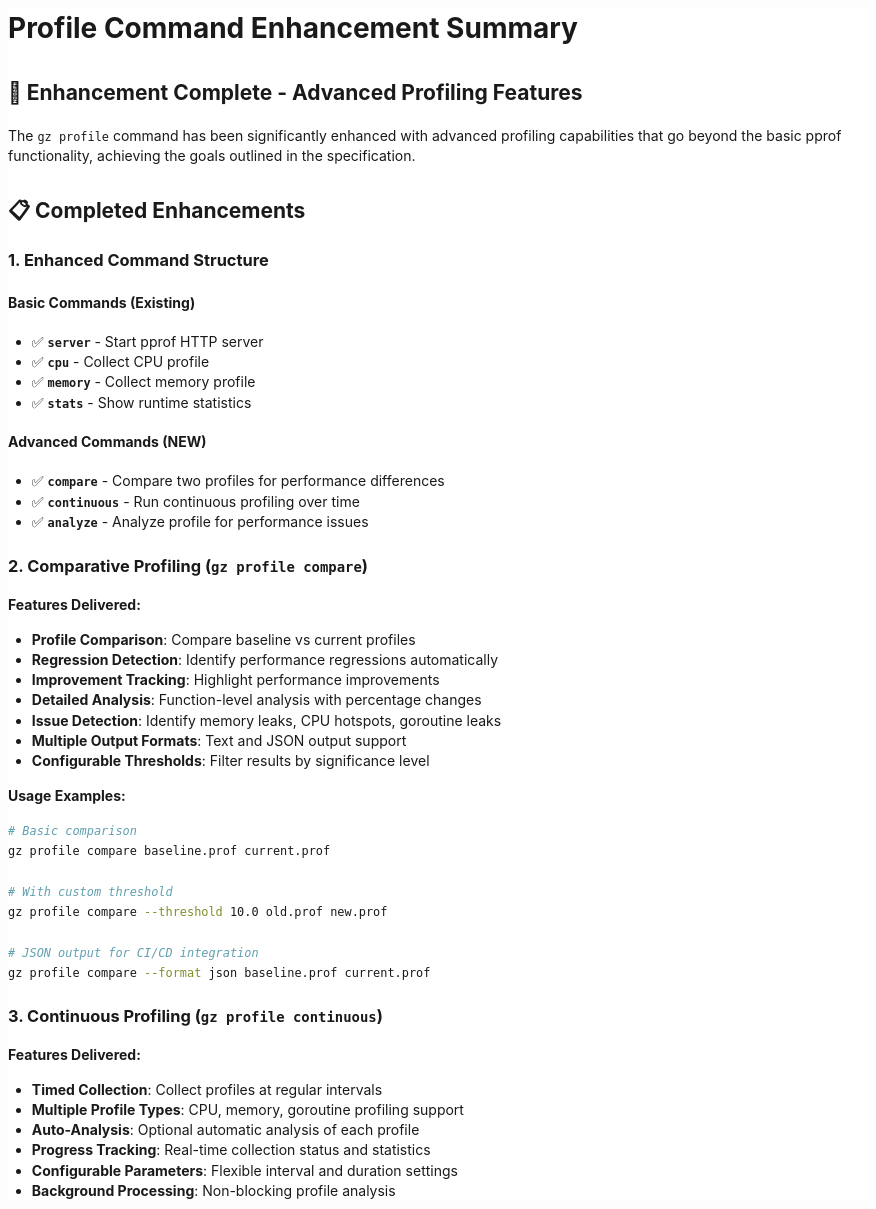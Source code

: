# Profile Command Enhancement Summary

## 🎯 **Enhancement Complete - Advanced Profiling Features**

The `gz profile` command has been significantly enhanced with advanced profiling capabilities that go beyond the basic pprof functionality, achieving the goals outlined in the specification.

## 📋 **Completed Enhancements**

### **1. Enhanced Command Structure**

#### **Basic Commands (Existing)**
- ✅ **`server`** - Start pprof HTTP server
- ✅ **`cpu`** - Collect CPU profile 
- ✅ **`memory`** - Collect memory profile
- ✅ **`stats`** - Show runtime statistics

#### **Advanced Commands (NEW)**
- ✅ **`compare`** - Compare two profiles for performance differences
- ✅ **`continuous`** - Run continuous profiling over time
- ✅ **`analyze`** - Analyze profile for performance issues

### **2. Comparative Profiling (`gz profile compare`)**

**Features Delivered:**
- **Profile Comparison**: Compare baseline vs current profiles
- **Regression Detection**: Identify performance regressions automatically
- **Improvement Tracking**: Highlight performance improvements
- **Detailed Analysis**: Function-level analysis with percentage changes
- **Issue Detection**: Identify memory leaks, CPU hotspots, goroutine leaks
- **Multiple Output Formats**: Text and JSON output support
- **Configurable Thresholds**: Filter results by significance level

**Usage Examples:**
```bash
# Basic comparison
gz profile compare baseline.prof current.prof

# With custom threshold
gz profile compare --threshold 10.0 old.prof new.prof

# JSON output for CI/CD integration
gz profile compare --format json baseline.prof current.prof
```

### **3. Continuous Profiling (`gz profile continuous`)**

**Features Delivered:**
- **Timed Collection**: Collect profiles at regular intervals
- **Multiple Profile Types**: CPU, memory, goroutine profiling support
- **Auto-Analysis**: Optional automatic analysis of each profile
- **Progress Tracking**: Real-time collection status and statistics
- **Configurable Parameters**: Flexible interval and duration settings
- **Background Processing**: Non-blocking profile analysis
